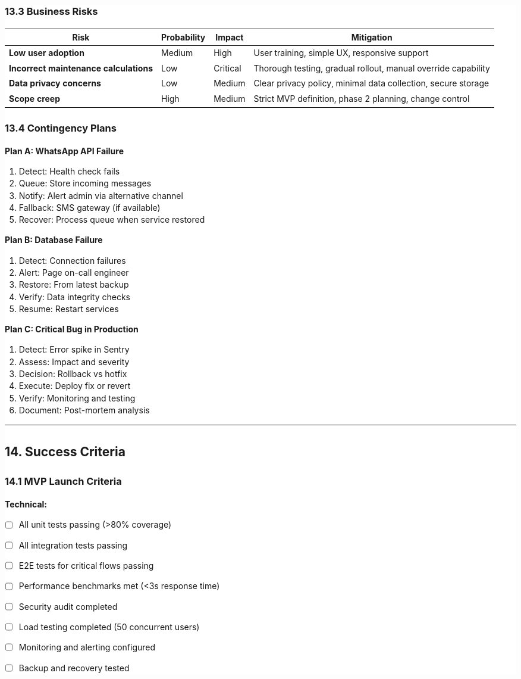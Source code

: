 ### 13.3 Business Risks

| Risk | Probability | Impact | Mitigation |
|------|-------------|--------|------------|
| **Low user adoption** | Medium | High | User training, simple UX, responsive support |
| **Incorrect maintenance calculations** | Low | Critical | Thorough testing, gradual rollout, manual override capability |
| **Data privacy concerns** | Low | Medium | Clear privacy policy, minimal data collection, secure storage |
| **Scope creep** | High | Medium | Strict MVP definition, phase 2 planning, change control |

### 13.4 Contingency Plans

**Plan A: WhatsApp API Failure**
1. Detect: Health check fails
2. Queue: Store incoming messages
3. Notify: Alert admin via alternative channel
4. Fallback: SMS gateway (if available)
5. Recover: Process queue when service restored

**Plan B: Database Failure**
1. Detect: Connection failures
2. Alert: Page on-call engineer
3. Restore: From latest backup
4. Verify: Data integrity checks
5. Resume: Restart services

**Plan C: Critical Bug in Production**
1. Detect: Error spike in Sentry
2. Assess: Impact and severity
3. Decision: Rollback vs hotfix
4. Execute: Deploy fix or revert
5. Verify: Monitoring and testing
6. Document: Post-mortem analysis

---

## 14. Success Criteria

### 14.1 MVP Launch Criteria

**Technical:**
- [ ] All unit tests passing (>80% coverage)
- [ ] All integration tests passing
- [ ] E2E tests for critical flows passing
- [ ] Performance benchmarks met (<3s response time)
- [ ] Security audit completed
- [ ] Load testing completed (50 concurrent users)
- [ ] Monitoring and alerting configured
- [ ] Backup and recovery tested


  [UserRole.ADMIN]: [
  [UserRole.COURIER]: [